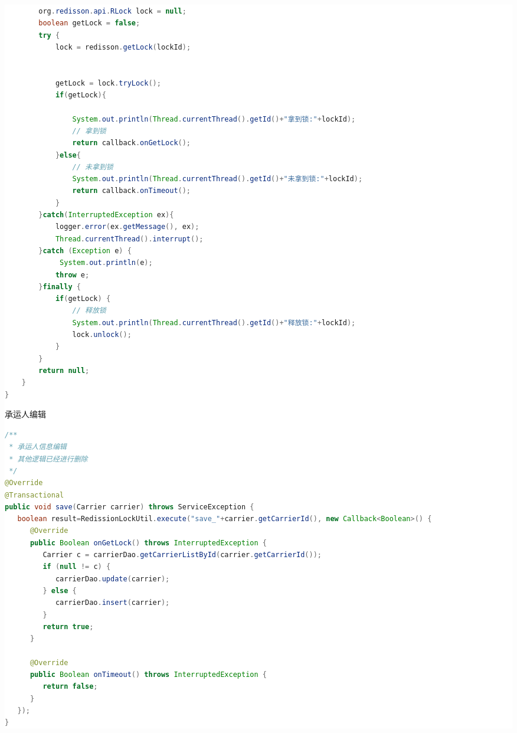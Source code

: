```java
		org.redisson.api.RLock lock = null;
        boolean getLock = false;
        try {
            lock = redisson.getLock(lockId);


            getLock = lock.tryLock();
            if(getLock){

                System.out.println(Thread.currentThread().getId()+"拿到锁:"+lockId);
                // 拿到锁
                return callback.onGetLock();
            }else{
                // 未拿到锁
                System.out.println(Thread.currentThread().getId()+"未拿到锁:"+lockId);
                return callback.onTimeout();
            }
        }catch(InterruptedException ex){
        	logger.error(ex.getMessage(), ex);
            Thread.currentThread().interrupt();
        }catch (Exception e) {
        	 System.out.println(e);
        	throw e;
        }finally {
            if(getLock) {
                // 释放锁
                System.out.println(Thread.currentThread().getId()+"释放锁:"+lockId);
                lock.unlock();
            }
        }
        return null;
    }
}
```

承运人编辑

```java
/**
 * 承运人信息编辑
 * 其他逻辑已经进行删除
 */
@Override
@Transactional
public void save(Carrier carrier) throws ServiceException {
   boolean result=RedissionLockUtil.execute("save_"+carrier.getCarrierId(), new Callback<Boolean>() {
      @Override
      public Boolean onGetLock() throws InterruptedException {
         Carrier c = carrierDao.getCarrierListById(carrier.getCarrierId());
         if (null != c) {
            carrierDao.update(carrier);
         } else {
            carrierDao.insert(carrier);
         }
         return true;
      }

      @Override
      public Boolean onTimeout() throws InterruptedException {
         return false;
      }
   });
}
```
